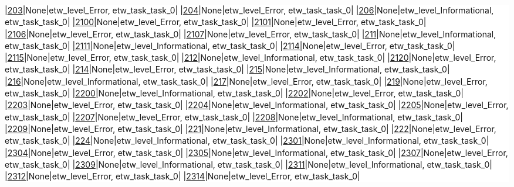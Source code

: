 |[203](events/event-203.md)|None|etw_level_Error, etw_task_task_0|
|[204](events/event-204.md)|None|etw_level_Error, etw_task_task_0|
|[206](events/event-206.md)|None|etw_level_Informational, etw_task_task_0|
|[2100](events/event-2100.md)|None|etw_level_Error, etw_task_task_0|
|[2101](events/event-2101.md)|None|etw_level_Error, etw_task_task_0|
|[2106](events/event-2106.md)|None|etw_level_Error, etw_task_task_0|
|[2107](events/event-2107.md)|None|etw_level_Error, etw_task_task_0|
|[211](events/event-211.md)|None|etw_level_Informational, etw_task_task_0|
|[2111](events/event-2111.md)|None|etw_level_Informational, etw_task_task_0|
|[2114](events/event-2114.md)|None|etw_level_Error, etw_task_task_0|
|[2115](events/event-2115.md)|None|etw_level_Error, etw_task_task_0|
|[212](events/event-212.md)|None|etw_level_Informational, etw_task_task_0|
|[2120](events/event-2120.md)|None|etw_level_Error, etw_task_task_0|
|[214](events/event-214.md)|None|etw_level_Error, etw_task_task_0|
|[215](events/event-215.md)|None|etw_level_Informational, etw_task_task_0|
|[216](events/event-216.md)|None|etw_level_Informational, etw_task_task_0|
|[217](events/event-217.md)|None|etw_level_Error, etw_task_task_0|
|[219](events/event-219.md)|None|etw_level_Error, etw_task_task_0|
|[2200](events/event-2200.md)|None|etw_level_Informational, etw_task_task_0|
|[2202](events/event-2202.md)|None|etw_level_Error, etw_task_task_0|
|[2203](events/event-2203.md)|None|etw_level_Error, etw_task_task_0|
|[2204](events/event-2204.md)|None|etw_level_Informational, etw_task_task_0|
|[2205](events/event-2205.md)|None|etw_level_Error, etw_task_task_0|
|[2207](events/event-2207.md)|None|etw_level_Error, etw_task_task_0|
|[2208](events/event-2208.md)|None|etw_level_Informational, etw_task_task_0|
|[2209](events/event-2209.md)|None|etw_level_Error, etw_task_task_0|
|[221](events/event-221.md)|None|etw_level_Informational, etw_task_task_0|
|[222](events/event-222.md)|None|etw_level_Error, etw_task_task_0|
|[224](events/event-224.md)|None|etw_level_Informational, etw_task_task_0|
|[2301](events/event-2301.md)|None|etw_level_Informational, etw_task_task_0|
|[2304](events/event-2304.md)|None|etw_level_Error, etw_task_task_0|
|[2305](events/event-2305.md)|None|etw_level_Informational, etw_task_task_0|
|[2307](events/event-2307.md)|None|etw_level_Error, etw_task_task_0|
|[2309](events/event-2309.md)|None|etw_level_Informational, etw_task_task_0|
|[2311](events/event-2311.md)|None|etw_level_Informational, etw_task_task_0|
|[2312](events/event-2312.md)|None|etw_level_Error, etw_task_task_0|
|[2314](events/event-2314.md)|None|etw_level_Error, etw_task_task_0|